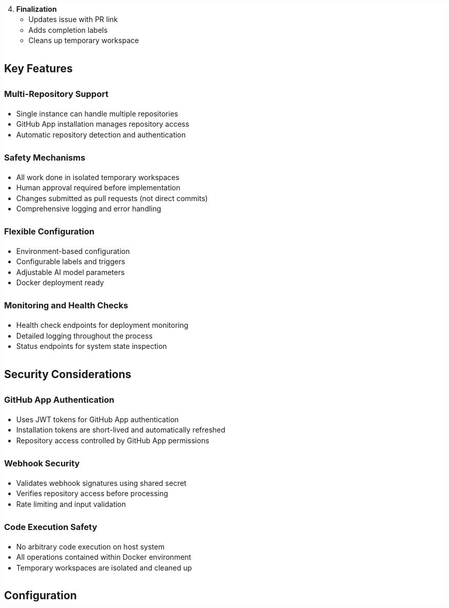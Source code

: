 4. **Finalization**
   - Updates issue with PR link
   - Adds completion labels
   - Cleans up temporary workspace

## Key Features

### Multi-Repository Support
- Single instance can handle multiple repositories
- GitHub App installation manages repository access
- Automatic repository detection and authentication

### Safety Mechanisms
- All work done in isolated temporary workspaces
- Human approval required before implementation
- Changes submitted as pull requests (not direct commits)
- Comprehensive logging and error handling

### Flexible Configuration
- Environment-based configuration
- Configurable labels and triggers
- Adjustable AI model parameters
- Docker deployment ready

### Monitoring and Health Checks
- Health check endpoints for deployment monitoring
- Detailed logging throughout the process
- Status endpoints for system state inspection

## Security Considerations

### GitHub App Authentication
- Uses JWT tokens for GitHub App authentication
- Installation tokens are short-lived and automatically refreshed
- Repository access controlled by GitHub App permissions

### Webhook Security
- Validates webhook signatures using shared secret
- Verifies repository access before processing
- Rate limiting and input validation

### Code Execution Safety
- No arbitrary code execution on host system
- All operations contained within Docker environment
- Temporary workspaces are isolated and cleaned up

## Configuration

